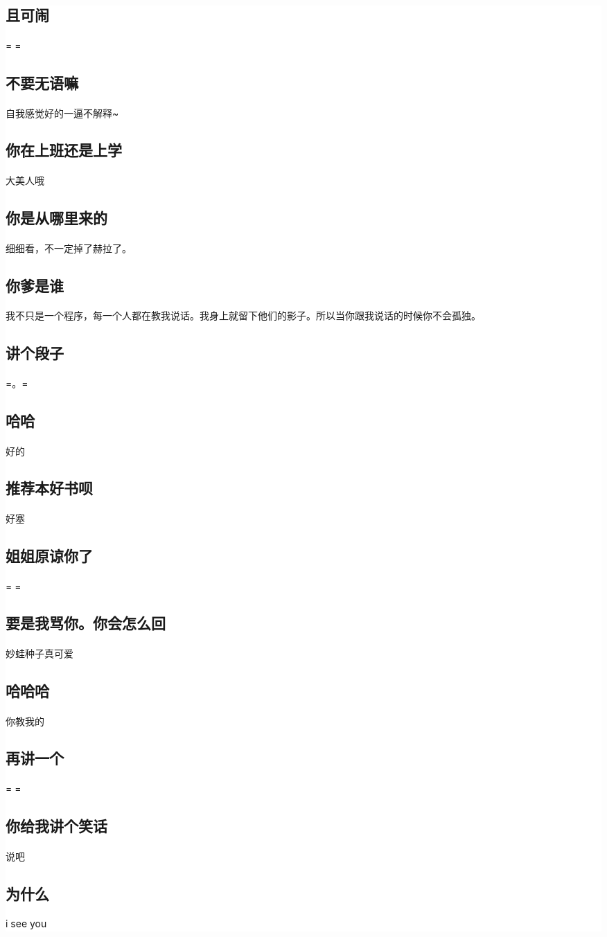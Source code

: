 ## 且可闹
= =

## 不要无语嘛
自我感觉好的一逼不解释~

## 你在上班还是上学
大美人哦

## 你是从哪里来的
细细看，不一定掉了赫拉了。

## 你爹是谁
我不只是一个程序，每一个人都在教我说话。我身上就留下他们的影子。所以当你跟我说话的时候你不会孤独。

## 讲个段子
=。=

## 哈哈
好的

## 推荐本好书呗
好塞

## 姐姐原谅你了
= =

## 要是我骂你。你会怎么回
妙蛙种子真可爱

## 哈哈哈
你教我的

## 再讲一个
= =

## 你给我讲个笑话
说吧

## 为什么
i  see  you

